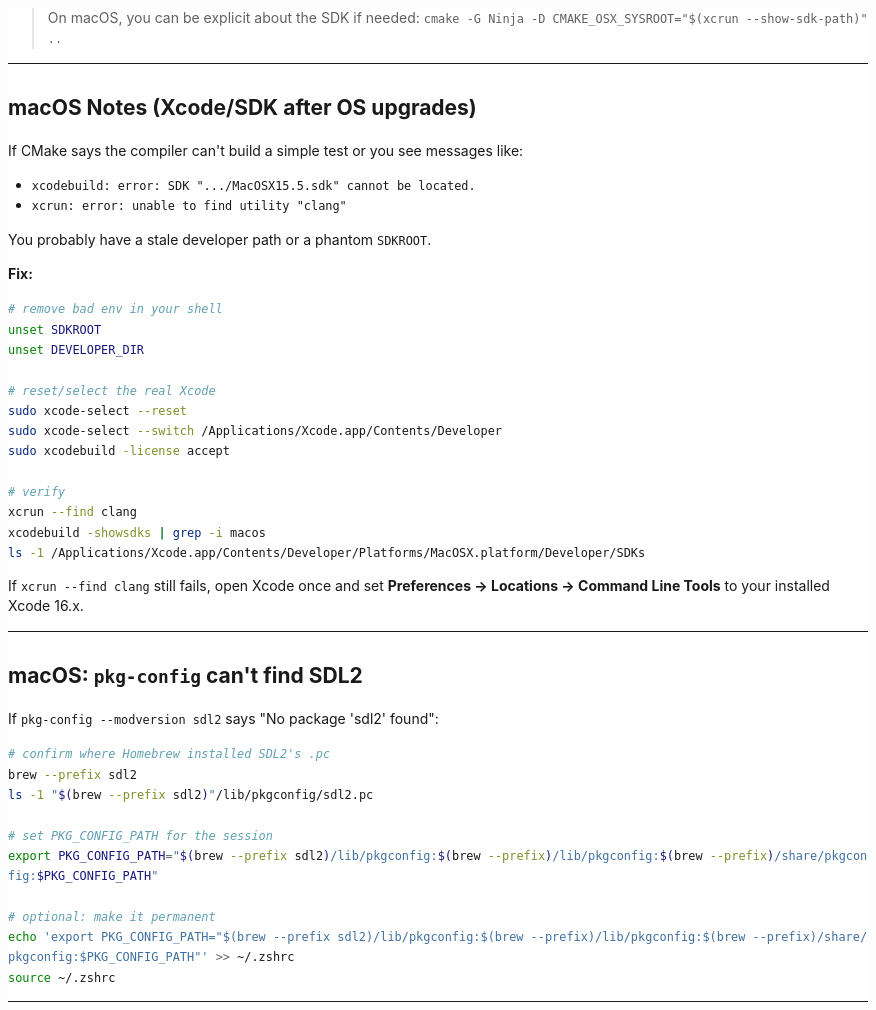 > On macOS, you can be explicit about the SDK if needed:
> `cmake -G Ninja -D CMAKE_OSX_SYSROOT="$(xcrun --show-sdk-path)" ..`

---

## macOS Notes (Xcode/SDK after OS upgrades)

If CMake says the compiler can't build a simple test or you see messages like:

- `xcodebuild: error: SDK ".../MacOSX15.5.sdk" cannot be located.`
- `xcrun: error: unable to find utility "clang"`

You probably have a stale developer path or a phantom `SDKROOT`.

**Fix:**

```bash
# remove bad env in your shell
unset SDKROOT
unset DEVELOPER_DIR

# reset/select the real Xcode
sudo xcode-select --reset
sudo xcode-select --switch /Applications/Xcode.app/Contents/Developer
sudo xcodebuild -license accept

# verify
xcrun --find clang
xcodebuild -showsdks | grep -i macos
ls -1 /Applications/Xcode.app/Contents/Developer/Platforms/MacOSX.platform/Developer/SDKs
```

If `xcrun --find clang` still fails, open Xcode once and set **Preferences → Locations → Command Line Tools** to your installed Xcode 16.x.

---

## macOS: `pkg-config` can't find SDL2

If `pkg-config --modversion sdl2` says "No package 'sdl2' found":

```bash
# confirm where Homebrew installed SDL2's .pc
brew --prefix sdl2
ls -1 "$(brew --prefix sdl2)"/lib/pkgconfig/sdl2.pc

# set PKG_CONFIG_PATH for the session
export PKG_CONFIG_PATH="$(brew --prefix sdl2)/lib/pkgconfig:$(brew --prefix)/lib/pkgconfig:$(brew --prefix)/share/pkgconfig:$PKG_CONFIG_PATH"

# optional: make it permanent
echo 'export PKG_CONFIG_PATH="$(brew --prefix sdl2)/lib/pkgconfig:$(brew --prefix)/lib/pkgconfig:$(brew --prefix)/share/pkgconfig:$PKG_CONFIG_PATH"' >> ~/.zshrc
source ~/.zshrc
```

---